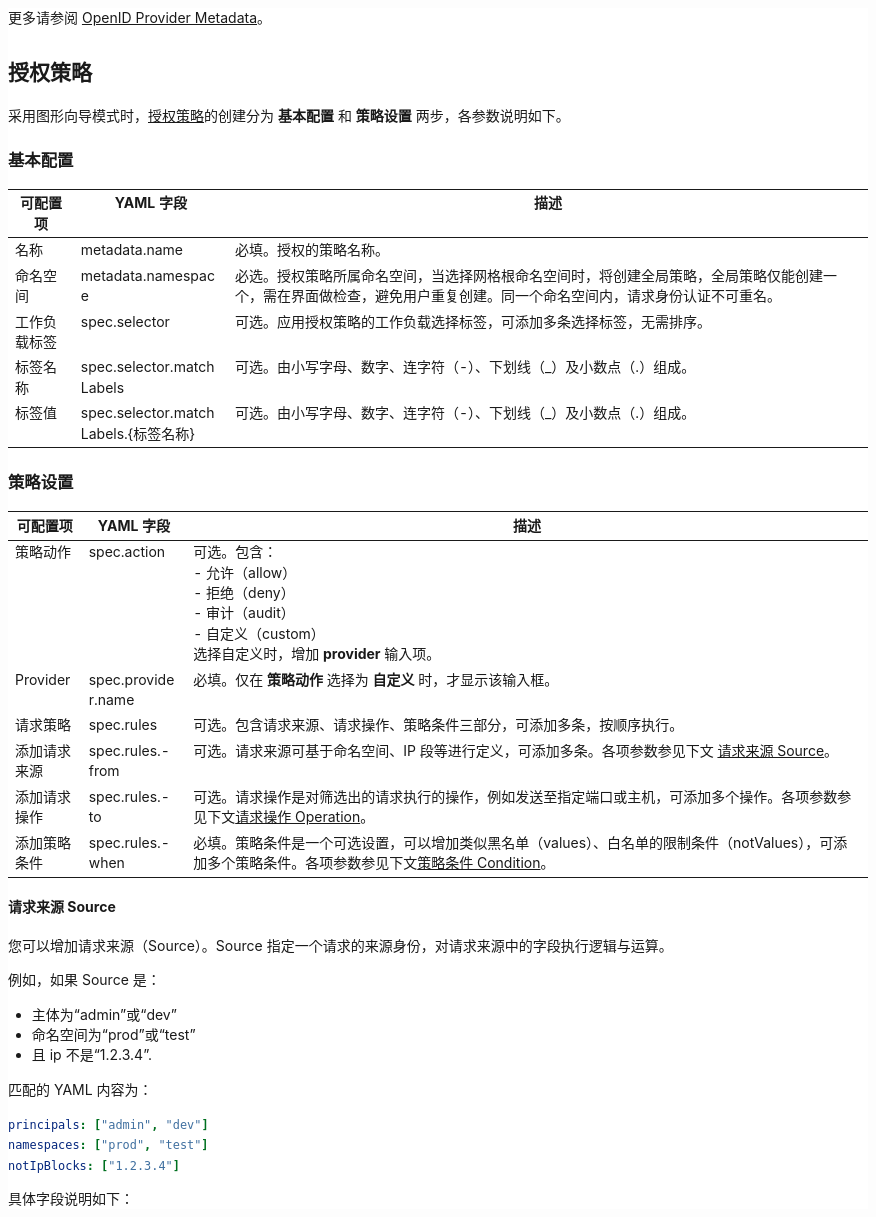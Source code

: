 更多请参阅 [OpenID Provider Metadata](https://openid.net/specs/openid-connect-discovery-1_0.html#ProviderMetadata)。

## 授权策略

采用图形向导模式时，[授权策略](./authorize.md)的创建分为 __基本配置__ 和 __策略设置__ 两步，各参数说明如下。

### 基本配置

| **可配置项** | **YAML 字段**                        | **描述**                                                                                                                                                             |
| ------------ | ------------------------------------ | -------------------------------------------------------------------------------------------------------------------------------------------------------------------- |
| 名称         | metadata.name                        | 必填。授权的策略名称。                                                                                                                                               |
| 命名空间     | metadata.namespace                   | 必选。授权策略所属命名空间，当选择网格根命名空间时，将创建全局策略，全局策略仅能创建一个，需在界面做检查，避免用户重复创建。同一个命名空间内，请求身份认证不可重名。 |
| 工作负载标签 | spec.selector                        | 可选。应用授权策略的工作负载选择标签，可添加多条选择标签，无需排序。                                                                                                 |
| 标签名称     | spec.selector.matchLabels            | 可选。由小写字母、数字、连字符（-）、下划线（_）及小数点（.）组成。                                                                                                  |
| 标签值       | spec.selector.matchLabels.{标签名称} | 可选。由小写字母、数字、连字符（-）、下划线（_）及小数点（.）组成。                                                                                                  |

### 策略设置

| **可配置项** | **YAML 字段**      | **描述**                                                                                                                                                          |
| ------------ | ------------------ | ----------------------------------------------------------------------------------------------------------------------------------------------------------------- |
| 策略动作     | spec.action        | 可选。包含：<br />- 允许（allow）<br />- 拒绝（deny）<br />- 审计（audit）<br />- 自定义（custom）<br />选择自定义时，增加 __provider__ 输入项。                      |
| Provider     | spec.provider.name | 必填。仅在 __策略动作__ 选择为 __自定义__ 时，才显示该输入框。                                                                                                            |
| 请求策略     | spec.rules         | 可选。包含请求来源、请求操作、策略条件三部分，可添加多条，按顺序执行。                                                                                            |
| 添加请求来源 | spec.rules.-from   | 可选。请求来源可基于命名空间、IP 段等进行定义，可添加多条。各项参数参见下文 [请求来源 Source](#source)。                                                          |
| 添加请求操作 | spec.rules.-to     | 可选。请求操作是对筛选出的请求执行的操作，例如发送至指定端口或主机，可添加多个操作。各项参数参见下文[请求操作 Operation](#operation)。                            |
| 添加策略条件 | spec.rules.-when   | 必填。策略条件是一个可选设置，可以增加类似黑名单（values）、白名单的限制条件（notValues），可添加多个策略条件。各项参数参见下文[策略条件 Condition](#condition)。 |

#### 请求来源 Source

您可以增加请求来源（Source）。Source 指定一个请求的来源身份，对请求来源中的字段执行逻辑与运算。

例如，如果 Source 是：

- 主体为“admin”或“dev”
- 命名空间为“prod”或“test”
- 且 ip 不是“1.2.3.4”.

匹配的 YAML 内容为：

```yaml
principals: ["admin", "dev"]
namespaces: ["prod", "test"]
notIpBlocks: ["1.2.3.4"]
```

具体字段说明如下：
